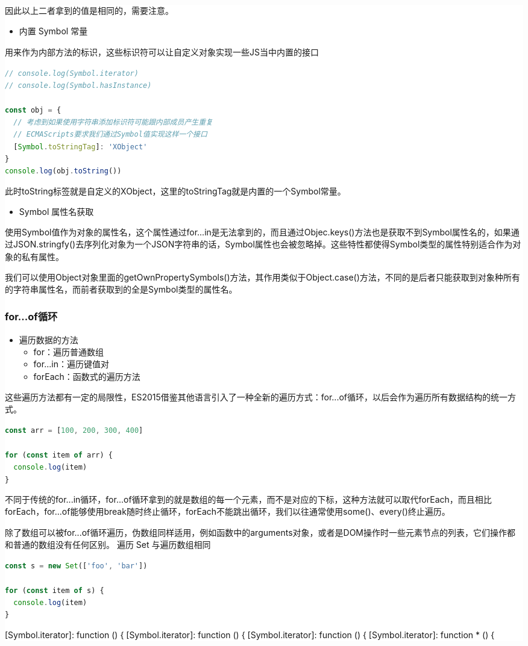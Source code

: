 因此以上二者拿到的值是相同的，需要注意。

- 内置 Symbol 常量

用来作为内部方法的标识，这些标识符可以让自定义对象实现一些JS当中内置的接口

```js
// console.log(Symbol.iterator)
// console.log(Symbol.hasInstance)

const obj = {
  // 考虑到如果使用字符串添加标识符可能跟内部成员产生重复
  // ECMAScripts要求我们通过Symbol值实现这样一个接口
  [Symbol.toStringTag]: 'XObject'
}
console.log(obj.toString())
```

此时toString标签就是自定义的XObject，这里的toStringTag就是内置的一个Symbol常量。

- Symbol 属性名获取

使用Symbol值作为对象的属性名，这个属性通过for...in是无法拿到的，而且通过Objec.keys()方法也是获取不到Symbol属性名的，如果通过JSON.stringfy()去序列化对象为一个JSON字符串的话，Symbol属性也会被忽略掉。这些特性都使得Symbol类型的属性特别适合作为对象的私有属性。

我们可以使用Object对象里面的getOwnPropertySymbols()方法，其作用类似于Object.case()方法，不同的是后者只能获取到对象种所有的字符串属性名，而前者获取到的全是Symbol类型的属性名。

### for...of循环

- 遍历数据的方法
  - for：遍历普通数组
  - for...in：遍历键值对
  - forEach：函数式的遍历方法

这些遍历方法都有一定的局限性，ES2015借鉴其他语言引入了一种全新的遍历方式：for...of循环，以后会作为遍历所有数据结构的统一方式。

```js
const arr = [100, 200, 300, 400]

for (const item of arr) {
  console.log(item)
}
```

不同于传统的for...in循环，for...of循环拿到的就是数组的每一个元素，而不是对应的下标，这种方法就可以取代forEach，而且相比forEach，for...of能够使用break随时终止循环，forEach不能跳出循环，我们以往通常使用some()、every()终止遍历。

除了数组可以被for...of循环遍历，伪数组同样适用，例如函数中的arguments对象，或者是DOM操作时一些元素节点的列表，它们操作都和普通的数组没有任何区别。
遍历 Set 与遍历数组相同

```js
const s = new Set(['foo', 'bar'])

for (const item of s) {
  console.log(item)
}
```


  [bar]: 123
  [Symbol()]: 123
  [name]: 'zce',
  [Symbol.iterator]: function () {
  [Symbol.iterator]: function () {
  [Symbol.iterator]: function () {
  [Symbol.iterator]: function * () {